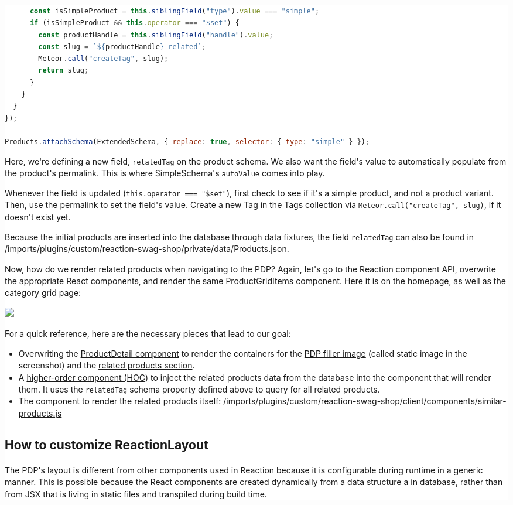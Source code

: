 ```js
      const isSimpleProduct = this.siblingField("type").value === "simple";
      if (isSimpleProduct && this.operator === "$set") {
        const productHandle = this.siblingField("handle").value;
        const slug = `${productHandle}-related`;
        Meteor.call("createTag", slug);
        return slug;
      }
    }
  }
});

Products.attachSchema(ExtendedSchema, { replace: true, selector: { type: "simple" } });
```

Here, we're defining a new field, `relatedTag` on the product schema. We also want the field's value to automatically populate from the product's permalink. This is where SimpleSchema's `autoValue` comes into play.

Whenever the field is updated (`this.operator === "$set"`), first check to see if it's a simple product, and not a product variant. Then, use the permalink to set the field's value. Create a new Tag in the Tags collection via `Meteor.call("createTag", slug)`, if it doesn't exist yet.

Because the initial products are inserted into the database through data fixtures, the field `relatedTag` can also be found in [/imports/plugins/custom/reaction-swag-shop/private/data/Products.json](https://github.com/reactioncommerce/reaction-swag-shop/blob/755a6025c25bcbd21e58c2afb72a15fa2c5ee390/private/data/Products.json).

Now, how do we render related products when navigating to the PDP? Again, let's go to the Reaction component API, overwrite the appropriate React components, and render the same
 [ProductGridItems](https://github.com/reactioncommerce/reaction-swag-shop/blob/755a6025c25bcbd21e58c2afb72a15fa2c5ee390/client/components/product-variant/customer/productGridItem.js)
 component. Here it is on the homepage, as well as the category grid page:

![](https://user-images.githubusercontent.com/1733229/35793728-34afdb44-0a53-11e8-8cf2-dd5af3e9f538.jpg)

For a quick reference, here are the necessary pieces that lead to our goal:

- Overwriting the [ProductDetail component](https://github.com/reactioncommerce/reaction-swag-shop/blob/755a6025c25bcbd21e58c2afb72a15fa2c5ee390/client/components/product-detail-simple/productDetail.js) to render the containers for the [PDP filler image](https://github.com/reactioncommerce/reaction-swag-shop/issues/5) (called static image in the screenshot) and the [related products section](https://github.com/reactioncommerce/reaction-swag-shop/issues/8).
- A [higher-order component (HOC)](https://github.com/reactioncommerce/reaction-swag-shop/blob/755a6025c25bcbd21e58c2afb72a15fa2c5ee390/client/containers/similar-products.js) to inject the related products data from the database into the component that will render them. It uses the `relatedTag` schema property defined above to query for all related products.
- The component to render the related products itself: [/imports/plugins/custom/reaction-swag-shop/client/components/similar-products.js](https://github.com/reactioncommerce/reaction-swag-shop/blob/755a6025c25bcbd21e58c2afb72a15fa2c5ee390/client/components/similar-products.js)

## How to customize ReactionLayout

The PDP's layout is different from other components used in Reaction because it is configurable during runtime in a generic manner. This is possible because the React components are created dynamically from a data structure a in database, rather than from JSX that is living in static files and transpiled during build time.
